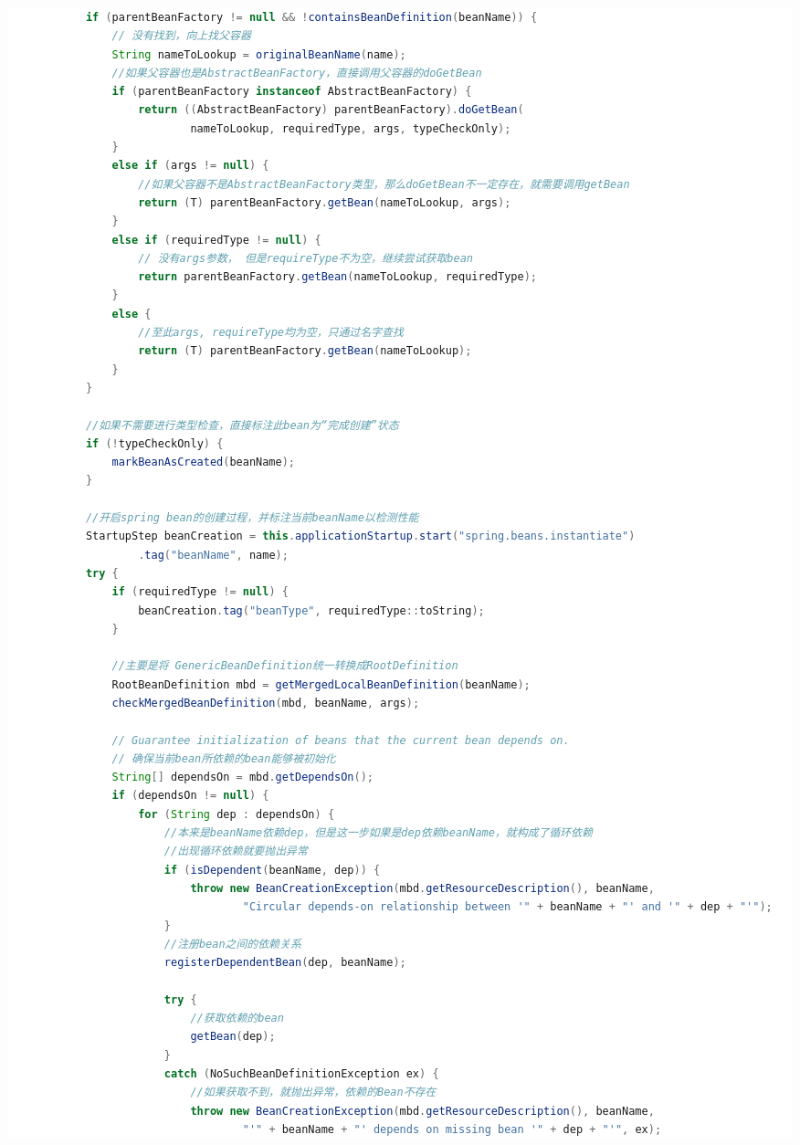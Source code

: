 ```java
			if (parentBeanFactory != null && !containsBeanDefinition(beanName)) {
				// 没有找到，向上找父容器
				String nameToLookup = originalBeanName(name);
				//如果父容器也是AbstractBeanFactory，直接调用父容器的doGetBean
				if (parentBeanFactory instanceof AbstractBeanFactory) {
					return ((AbstractBeanFactory) parentBeanFactory).doGetBean(
							nameToLookup, requiredType, args, typeCheckOnly);
				}
				else if (args != null) {
					//如果父容器不是AbstractBeanFactory类型，那么doGetBean不一定存在，就需要调用getBean
					return (T) parentBeanFactory.getBean(nameToLookup, args);
				}
				else if (requiredType != null) {
					// 没有args参数， 但是requireType不为空，继续尝试获取bean
					return parentBeanFactory.getBean(nameToLookup, requiredType);
				}
				else {
					//至此args, requireType均为空，只通过名字查找
					return (T) parentBeanFactory.getBean(nameToLookup);
				}
			}

			//如果不需要进行类型检查，直接标注此bean为“完成创建”状态
			if (!typeCheckOnly) {
				markBeanAsCreated(beanName);
			}

			//开启spring bean的创建过程，并标注当前beanName以检测性能
			StartupStep beanCreation = this.applicationStartup.start("spring.beans.instantiate")
					.tag("beanName", name);
			try {
				if (requiredType != null) {
					beanCreation.tag("beanType", requiredType::toString);
				}

				//主要是将 GenericBeanDefinition统一转换成RootDefinition
				RootBeanDefinition mbd = getMergedLocalBeanDefinition(beanName);
				checkMergedBeanDefinition(mbd, beanName, args);

				// Guarantee initialization of beans that the current bean depends on.
				// 确保当前bean所依赖的bean能够被初始化
				String[] dependsOn = mbd.getDependsOn();
				if (dependsOn != null) {
					for (String dep : dependsOn) {
						//本来是beanName依赖dep，但是这一步如果是dep依赖beanName，就构成了循环依赖
						//出现循环依赖就要抛出异常
						if (isDependent(beanName, dep)) {
							throw new BeanCreationException(mbd.getResourceDescription(), beanName,
									"Circular depends-on relationship between '" + beanName + "' and '" + dep + "'");
						}
						//注册bean之间的依赖关系
						registerDependentBean(dep, beanName);

						try {
							//获取依赖的bean
							getBean(dep);
						}
						catch (NoSuchBeanDefinitionException ex) {
							//如果获取不到，就抛出异常，依赖的Bean不存在
							throw new BeanCreationException(mbd.getResourceDescription(), beanName,
									"'" + beanName + "' depends on missing bean '" + dep + "'", ex);
```